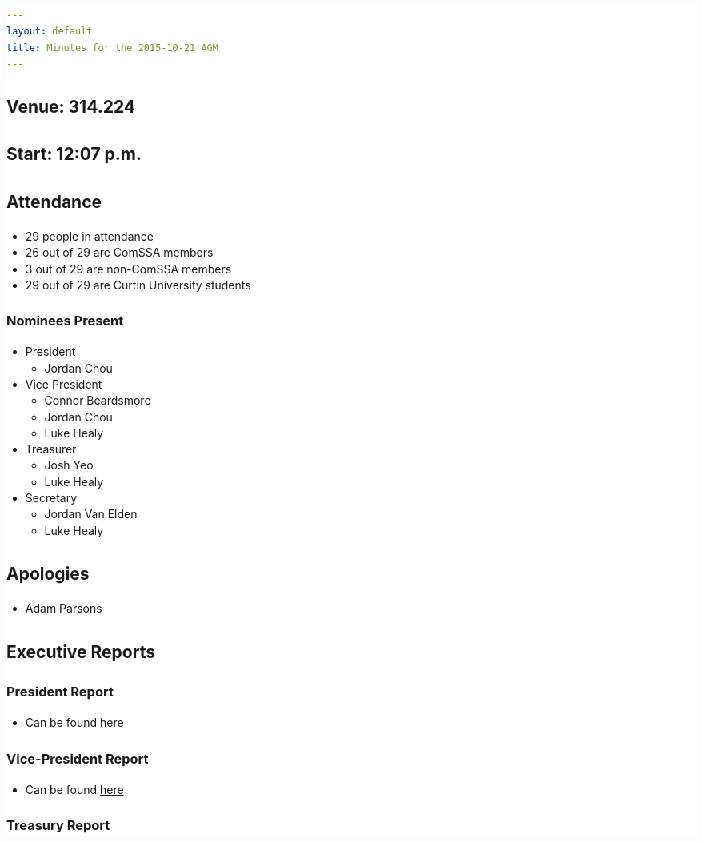 ```yaml
---
layout: default
title: Minutes for the 2015-10-21 AGM
---
```


## Venue: 314.224

## Start: 12:07 p.m.

## Attendance

  * 29 people in attendance
  * 26 out of 29 are ComSSA members
  * 3 out of 29 are non-ComSSA members
  * 29 out of 29 are Curtin University students
  
  ### Nominees Present
  
   * President
     * Jordan Chou
   * Vice President
     * Connor Beardsmore
	  * Jordan Chou
	  * Luke Healy
   * Treasurer
	 * Josh Yeo
	 * Luke Healy
   * Secretary
	 * Jordan Van Elden
	 * Luke Healy
   

## Apologies

  * Adam Parsons

## Executive Reports

### President Report

  * Can be found [here](PresidentReport.pdf)
  
### Vice-President Report

  * Can be found [here](ViceReport.pdf)

### Treasury Report
